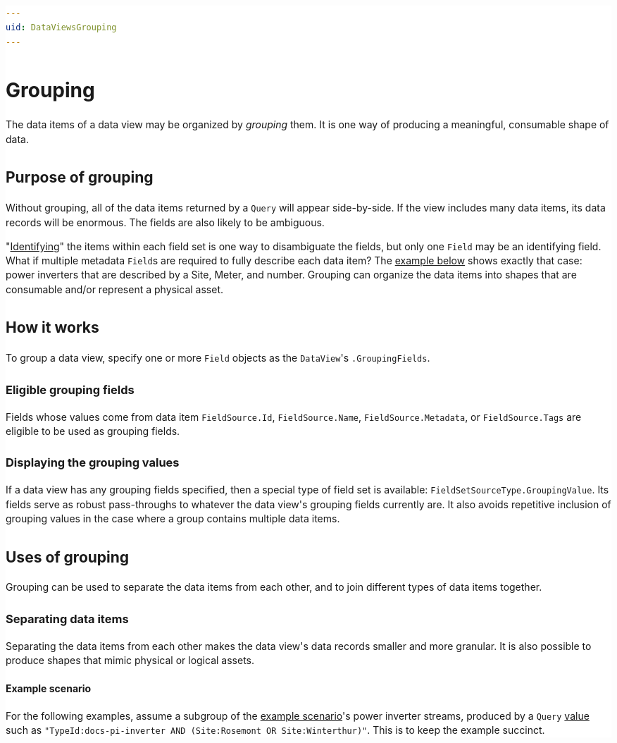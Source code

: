 ```yaml
---
uid: DataViewsGrouping
---
```


# Grouping

The data items of a data view may be organized by _grouping_ them. It is one way of producing a meaningful, consumable shape of data.


## Purpose of grouping
Without grouping, all of the data items returned by a `Query` will appear side-by-side. If the view includes many data items, its data records will be enormous. The fields are also likely to be ambiguous.

"[Identifying](xref:DataViewsFieldSets#identifying-field)" the items within each field set is one way to disambiguate the fields, but only one `Field` may be an identifying field. What if multiple metadata `Field`s are required to fully describe each data item? The [example below](xref:DataViewsGrouping#example-scenario) shows exactly that case: power inverters that are described by a Site, Meter, and number. Grouping can organize the data items into shapes that are consumable and/or represent a physical asset.

## How it works
To group a data view, specify one or more `Field` objects as the `DataView`'s `.GroupingFields`. 

### Eligible grouping fields
Fields whose values come from data item `FieldSource.Id`, `FieldSource.Name`, `FieldSource.Metadata`, or `FieldSource.Tags` are eligible to be used as grouping fields. 

### Displaying the grouping values
If a data view has any grouping fields specified, then a special type of field set is available: `FieldSetSourceType.GroupingValue`. Its fields serve as robust pass-throughs to whatever the data view's grouping fields currently are. It also avoids repetitive inclusion of grouping values in the case where a group contains multiple data items.

## Uses of grouping
Grouping can be used to separate the data items from each other, and to join different types of data items together.

### Separating data items
Separating the data items from each other makes the data view's data records smaller and more granular. It is also possible to produce shapes that mimic physical or logical assets.

#### Example scenario
For the following examples, assume a subgroup of the [example scenario](xref:DataViewsExampleScenario)'s power inverter streams, produced by a `Query` [value](xref:sdsSearching) such as `"TypeId:docs-pi-inverter AND (Site:Rosemont OR Site:Winterthur)"`. This is to keep the example succinct.
